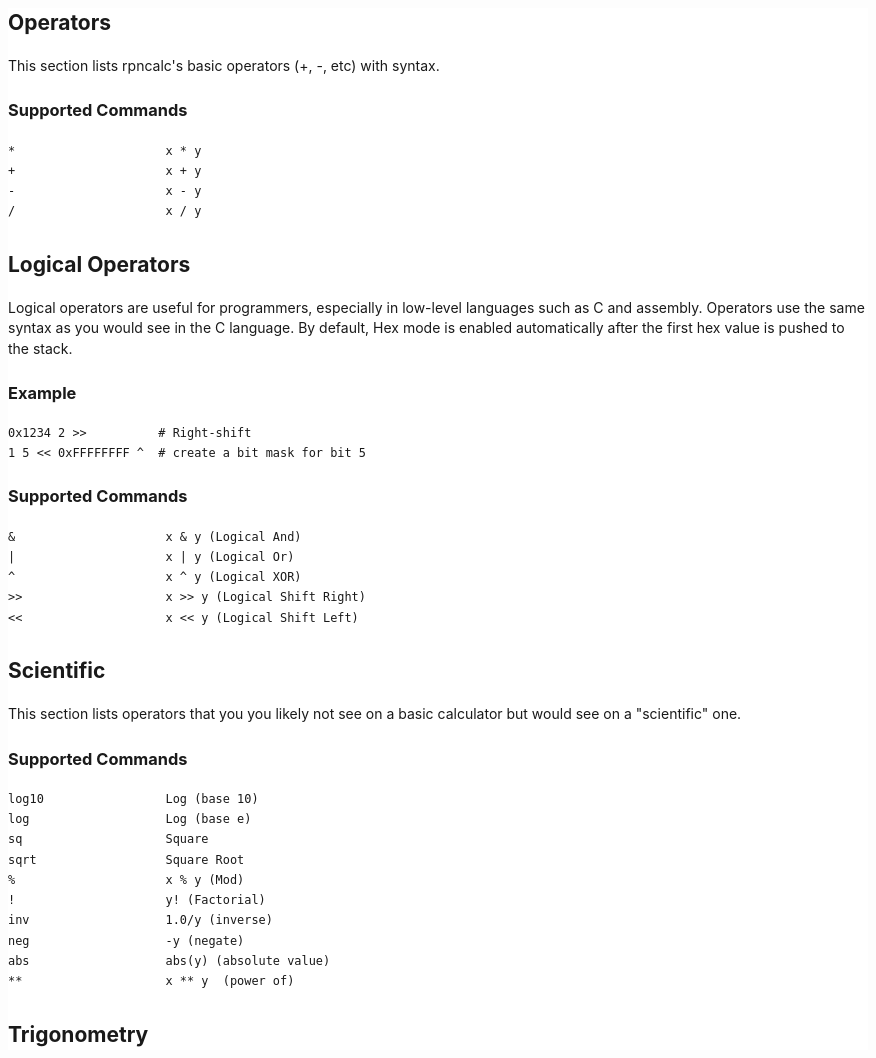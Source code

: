## Operators

This section lists rpncalc's basic operators (+, -, etc) with syntax.

### Supported Commands

    *                     x * y
    +                     x + y
    -                     x - y
    /                     x / y

## Logical Operators

Logical operators are useful for programmers, especially in low-level languages
such as C and assembly.  Operators use the same syntax as you would see in the C
language.  By default, Hex mode is enabled automatically after the first hex
value is pushed to the stack.

### Example

    0x1234 2 >>          # Right-shift
    1 5 << 0xFFFFFFFF ^  # create a bit mask for bit 5

### Supported Commands

    &                     x & y (Logical And)
    |                     x | y (Logical Or)
    ^                     x ^ y (Logical XOR)
    >>                    x >> y (Logical Shift Right)
    <<                    x << y (Logical Shift Left)

## Scientific

This section lists operators that you you likely not see on a basic calculator
but would see on a "scientific" one.

### Supported Commands

    log10                 Log (base 10)
    log                   Log (base e)
    sq                    Square
    sqrt                  Square Root
    %                     x % y (Mod)
    !                     y! (Factorial)
    inv                   1.0/y (inverse)
    neg                   -y (negate)
    abs                   abs(y) (absolute value)
    **                    x ** y  (power of)

## Trigonometry
